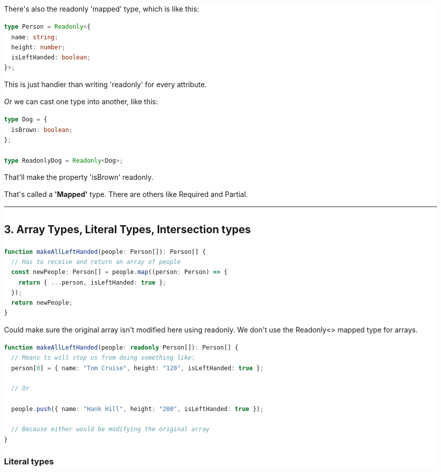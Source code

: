 There's also the readonly 'mapped' type, which is like this:

```ts
type Person = Readonly<{
  name: string;
  height: number;
  isLeftHanded: boolean;
}>;
```

This is just handier than writing 'readonly' for every attribute.

_Or_ we can cast one type into another, like this:

```ts
type Dog = {
  isBrown: boolean;
};

type ReadonlyDog = Readonly<Dog>;
```

That'll make the property 'isBrown' readonly.

That's called a **'Mapped'** type. There are others like Required and Partial.

---

## 3. Array Types, Literal Types, Intersection types

```ts
function makeAllLeftHanded(people: Person[]): Person[] {
  // Has to receive and return an array of people
  const newPeople: Person[] = people.map((person: Person) => {
    return { ...person, isLeftHanded: true };
  });
  return newPeople;
}
```

Could make sure the original array isn't modified here using readonly. We don't use the Readonly<> mapped type for arrays.

```ts
function makeAllLeftHanded(people: readonly Person[]): Person[] {
  // Means ts will stop us from doing something like:
  person[0] = { name: "Tom Cruise", height: "120", isLeftHanded: true };

  // Or

  people.push({ name: "Hank Hill", height: "200", isLeftHanded: true });

  // Because either would be modifying the original array
}
```

### Literal types
